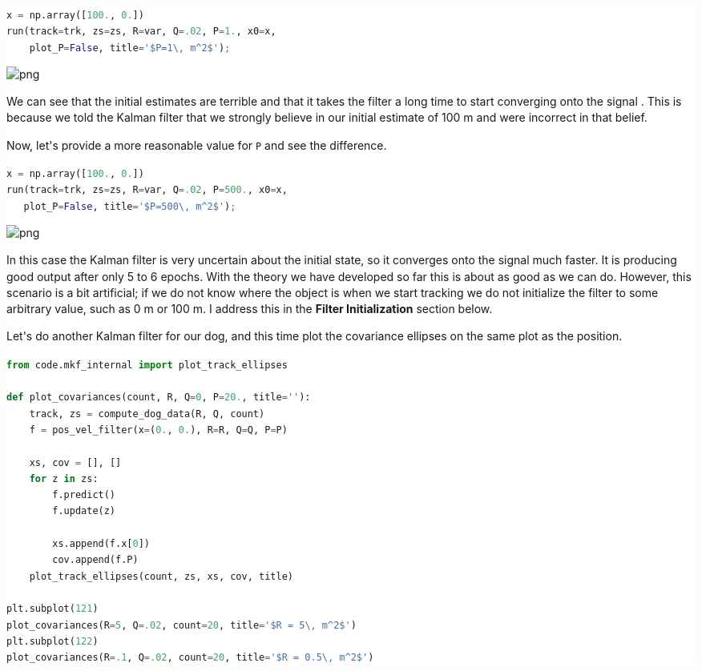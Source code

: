 
```python
x = np.array([100., 0.])
run(track=trk, zs=zs, R=var, Q=.02, P=1., x0=x,
    plot_P=False, title='$P=1\, m^2$');
```


![png](output_106_0.png)


We can see that the initial estimates are terrible and that it takes the filter a long time to start converging onto the signal . This is because we told the Kalman filter that we strongly believe in our initial estimate of 100 m and were incorrect in that belief.

Now, let's provide a more reasonable value for `P` and see the difference.


```python
x = np.array([100., 0.])
run(track=trk, zs=zs, R=var, Q=.02, P=500., x0=x,
   plot_P=False, title='$P=500\, m^2$');
```


![png](output_108_0.png)


In this case the Kalman filter is very uncertain about the initial state, so it converges onto the signal much faster. It is producing good output after only 5 to 6 epochs. With the theory we have developed so far this is about as good as we can do. However, this scenario is a bit artificial; if we do not know where the object is when we start tracking we do not initialize the filter to some arbitrary value, such as 0 m or 100 m. I address this in the **Filter Initialization** section below.

Let's do another Kalman filter for our dog, and this time plot the covariance ellipses on the same plot as the position.


```python
from code.mkf_internal import plot_track_ellipses

def plot_covariances(count, R, Q=0, P=20., title=''):    
    track, zs = compute_dog_data(R, Q, count)
    f = pos_vel_filter(x=(0., 0.), R=R, Q=Q, P=P)

    xs, cov = [], []
    for z in zs:
        f.predict()
        f.update(z)

        xs.append(f.x[0])
        cov.append(f.P)
    plot_track_ellipses(count, zs, xs, cov, title)

plt.subplot(121)
plot_covariances(R=5, Q=.02, count=20, title='$R = 5\, m^2$')
plt.subplot(122)
plot_covariances(R=.1, Q=.02, count=20, title='$R = 0.5\, m^2$')
```
